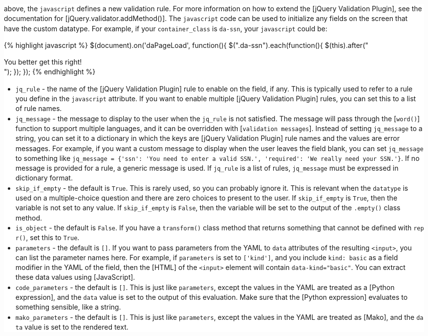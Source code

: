  above, the `javascript` defines a new validation rule.  For more
  information on how to extend the [jQuery Validation Plugin], see the
  documentation for [jQuery.validator.addMethod()].  The `javascript`
  code can be used to initialize any fields on the screen that have
  the custom datatype.  For example, if your `container_class` is
  `da-ssn`, your `javascript` could be:

{% highlight javascript %}
$(document).on('daPageLoad', function(){
  $(".da-ssn").each(function(){
    $(this).after("<div>You better get this right!</div>");
  });
});
{% endhighlight %}

* `jq_rule` - the name of the [jQuery Validation Plugin] rule to
  enable on the field, if any.  This is typically used to refer to a
  rule you define in the `javascript` attribute.  If you want to
  enable multiple [jQuery Validation Plugin] rules, you can set this
  to a list of rule names.
* `jq_message` - the message to display to the user when the `jq_rule`
  is not satisfied.  The message will pass through the [`word()`]
  function to support multiple languages, and it can be overridden
  with [`validation messages`].  Instead of setting `jq_message` to a
  string, you can set it to a dictionary in which the keys are [jQuery
  Validation Plugin] rule names and the values are error messages.
  For example, if you want a custom message to display when the user
  leaves the field blank, you can set `jq_message` to something like
  `jq_message = {'ssn': 'You need to enter a valid SSN.', 'required':
  'We really need your SSN.'}`.  If no message is provided for a rule,
  a generic message is used.  If `jq_rule` is a list of rules,
  `jq_message` must be expressed in dictionary format.
* `skip_if_empty` - the default is `True`.  This is rarely used, so
  you can probably ignore it.  This is relevant when the `datatype` is
  used on a multiple-choice question and there are zero choices to
  present to the user.  If `skip_if_empty` is `True`, then the
  variable is not set to any value.  If `skip_if_empty` is `False`,
  then the variable will be set to the output of the `.empty()` class
  method.
* `is_object` - the default is `False`.  If you have a `transform()`
  class method that returns something that cannot be defined with
  `repr()`, set this to `True`.
* `parameters` - the default is `[]`.  If you want to pass parameters
  from the YAML to `data` attributes of the resulting `<input>`, you
  can list the parameter names here.  For example, if `parameters` is
  set to `['kind']`, and you include `kind: basic` as a field modifier
  in the YAML of the field, then the [HTML] of the `<input>` element
  will contain `data-kind="basic"`. You can extract these data values
  using [JavaScript].
* `code_parameters` - the default is `[]`.  This is just like
  `parameters`, except the values in the YAML are treated as a [Python
  expression], and the `data` value is set to the output of this
  evaluation.  Make sure that the [Python expression] evaluates to
  something sensible, like a string.
* `mako_parameters` - the default is `[]`.  This is just like
  `parameters`, except the values in the YAML are treated as [Mako],
  and the `data` value is set to the rendered text.
